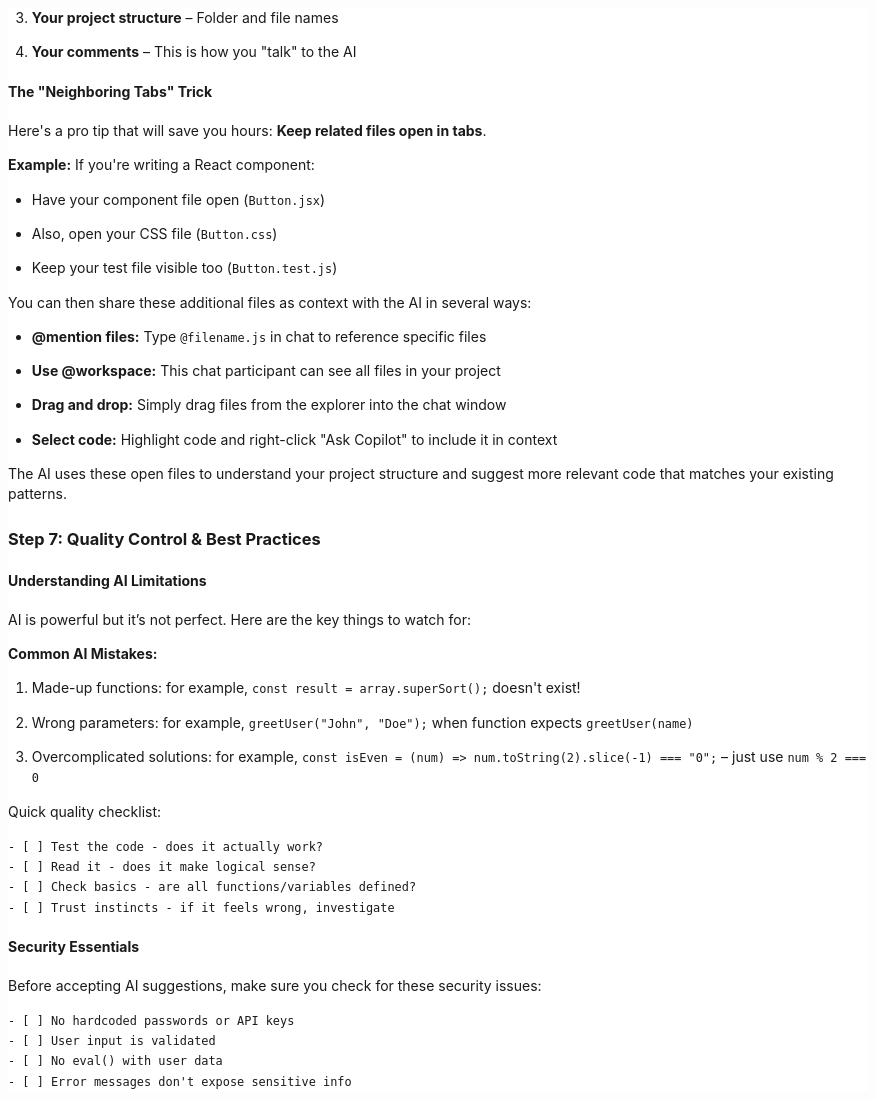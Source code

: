 3.  **Your project structure** – Folder and file names
    
4.  **Your comments** – This is how you "talk" to the AI
    

#### The "Neighboring Tabs" Trick

Here's a pro tip that will save you hours: **Keep related files open in tabs**.

**Example:** If you're writing a React component:

-   Have your component file open (`Button.jsx`)
    
-   Also, open your CSS file (`Button.css`)
    
-   Keep your test file visible too (`Button.test.js`)
    

You can then share these additional files as context with the AI in several ways:

-   **@mention files:** Type `@filename.js` in chat to reference specific files
    
-   **Use @workspace:** This chat participant can see all files in your project
    
-   **Drag and drop:** Simply drag files from the explorer into the chat window
    
-   **Select code:** Highlight code and right-click "Ask Copilot" to include it in context
    

The AI uses these open files to understand your project structure and suggest more relevant code that matches your existing patterns.

### Step 7: Quality Control & Best Practices

#### Understanding AI Limitations

AI is powerful but it’s not perfect. Here are the key things to watch for:

**Common AI Mistakes:**

1.  Made-up functions: for example, `const result = array.superSort();` doesn't exist!
    
2.  Wrong parameters: for example, `greetUser("John", "Doe");` when function expects `greetUser(name)`
    
3.  Overcomplicated solutions: for example, `const isEven = (num) => num.toString(2).slice(-1) === "0";` – just use `num % 2 === 0`
    

Quick quality checklist:

```
- [ ] Test the code - does it actually work?
- [ ] Read it - does it make logical sense?
- [ ] Check basics - are all functions/variables defined?
- [ ] Trust instincts - if it feels wrong, investigate
```

#### Security Essentials

Before accepting AI suggestions, make sure you check for these security issues:

```
- [ ] No hardcoded passwords or API keys
- [ ] User input is validated
- [ ] No eval() with user data
- [ ] Error messages don't expose sensitive info
```


[1]: #heading-essential-ai-terminology
[2]: #heading-when-to-use-ai-vs-when-to-code-yourself
[3]: #heading-prerequisites
[4]: #heading-your-complete-learning-journey
[5]: #heading-how-to-generate-your-first-ai-assisted-code-quick-start
[6]: #heading-stage-1-foundation-getting-started-with-ai-coding
[7]: #heading-stage-2-advanced-github-copilot-features
[8]: #heading-stage-3-cli-based-ai-agents-claude-code-amp-gemini
[9]: #heading-stage-4-mastery-combining-tools-and-advanced-workflows
[10]: #heading-common-ai-issues
[11]: #heading-whats-next-after-completing-all-stages
[12]: #heading-conclusion
[13]: http://code.visualstudio.com/
[14]: https://docs.github.com/en/copilot/how-tos/manage-your-account/getting-free-access-to-copilot-pro-as-a-student-teacher-or-maintainer
[15]: https://code.visualstudio.com/
[16]: http://github.com/
[17]: http://localhost:3333/#troubleshooting-quick-reference
[18]: http://localhost:3333/#troubleshooting-quick-reference
[19]: http://copilot-instructions.md/
[20]: http://localhost:3333/#troubleshooting-quick-reference
[21]: https://docs.github.com/en/copilot/how-tos/manage-your-account/getting-free-access-to-copilot-pro-as-a-student-teacher-or-maintainer